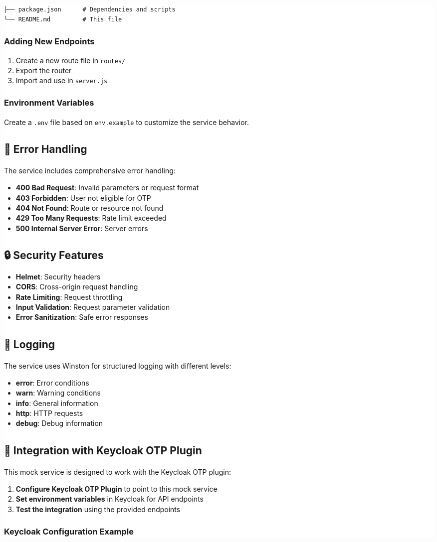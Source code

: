 ```
├── package.json      # Dependencies and scripts
└── README.md         # This file
```

### Adding New Endpoints

1. Create a new route file in `routes/`
2. Export the router
3. Import and use in `server.js`

### Environment Variables

Create a `.env` file based on `env.example` to customize the service behavior.

## 🚨 Error Handling

The service includes comprehensive error handling:

- **400 Bad Request**: Invalid parameters or request format
- **403 Forbidden**: User not eligible for OTP
- **404 Not Found**: Route or resource not found
- **429 Too Many Requests**: Rate limit exceeded
- **500 Internal Server Error**: Server errors

## 🔒 Security Features

- **Helmet**: Security headers
- **CORS**: Cross-origin request handling
- **Rate Limiting**: Request throttling
- **Input Validation**: Request parameter validation
- **Error Sanitization**: Safe error responses

## 📝 Logging

The service uses Winston for structured logging with different levels:

- **error**: Error conditions
- **warn**: Warning conditions
- **info**: General information
- **http**: HTTP requests
- **debug**: Debug information

## 🔄 Integration with Keycloak OTP Plugin

This mock service is designed to work with the Keycloak OTP plugin:

1. **Configure Keycloak OTP Plugin** to point to this mock service
2. **Set environment variables** in Keycloak for API endpoints
3. **Test the integration** using the provided endpoints

### Keycloak Configuration Example
